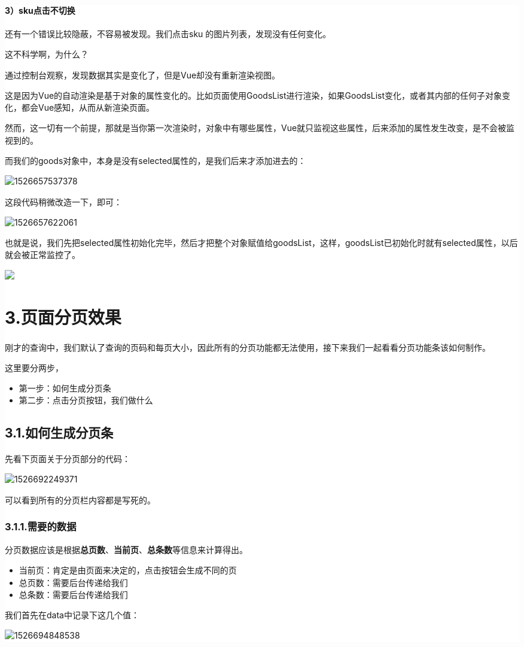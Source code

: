 

#### 3）sku点击不切换

还有一个错误比较隐蔽，不容易被发现。我们点击sku 的图片列表，发现没有任何变化。

这不科学啊，为什么？

通过控制台观察，发现数据其实是变化了，但是Vue却没有重新渲染视图。

这是因为Vue的自动渲染是基于对象的属性变化的。比如页面使用GoodsList进行渲染，如果GoodsList变化，或者其内部的任何子对象变化，都会Vue感知，从而从新渲染页面。

然而，这一切有一个前提，那就是当你第一次渲染时，对象中有哪些属性，Vue就只监视这些属性，后来添加的属性发生改变，是不会被监视到的。

而我们的goods对象中，本身是没有selected属性的，是我们后来才添加进去的：

 ![1526657537378](assets/1526657537378.png)

这段代码稍微改造一下，即可：

 ![1526657622061](assets/1526657622061.png)

也就是说，我们先把selected属性初始化完毕，然后才把整个对象赋值给goodsList，这样，goodsList已初始化时就有selected属性，以后就会被正常监控了。

 ![](assets/skus.gif)



# 3.页面分页效果

刚才的查询中，我们默认了查询的页码和每页大小，因此所有的分页功能都无法使用，接下来我们一起看看分页功能条该如何制作。

这里要分两步，

- 第一步：如何生成分页条
- 第二步：点击分页按钮，我们做什么

## 3.1.如何生成分页条

先看下页面关于分页部分的代码：

 ![1526692249371](assets/1526692249371.png)

可以看到所有的分页栏内容都是写死的。

### 3.1.1.需要的数据

分页数据应该是根据**总页数**、**当前页**、**总条数**等信息来计算得出。

- 当前页：肯定是由页面来决定的，点击按钮会生成不同的页
- 总页数：需要后台传递给我们
- 总条数：需要后台传递给我们

我们首先在data中记录下这几个值：

 ![1526694848538](assets/1526694848538.png)

